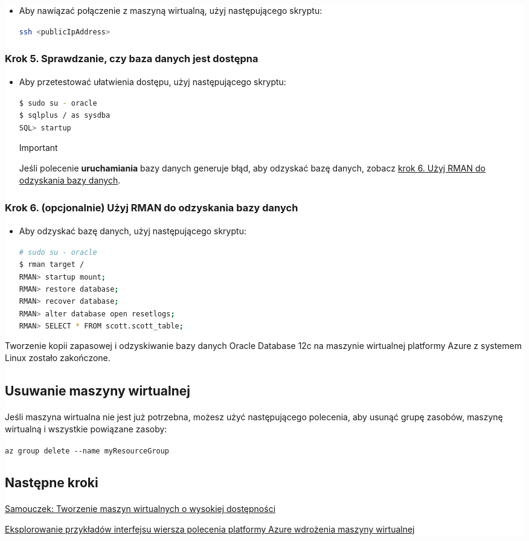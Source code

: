 *   Aby nawiązać połączenie z maszyną wirtualną, użyj następującego skryptu:

    ```bash
    ssh <publicIpAddress>
    ```

### <a name="step-5-test-whether-the-database-is-accessible"></a>Krok 5. Sprawdzanie, czy baza danych jest dostępna
*   Aby przetestować ułatwienia dostępu, użyj następującego skryptu:

    ```bash
    $ sudo su - oracle
    $ sqlplus / as sysdba
    SQL> startup
    ```

    > [!IMPORTANT]
    > Jeśli polecenie **uruchamiania** bazy danych generuje błąd, aby odzyskać bazę danych, zobacz [krok 6. Użyj RMAN do odzyskania bazy danych](#step-6-optional-use-rman-to-recover-the-database).

### <a name="step-6-optional-use-rman-to-recover-the-database"></a>Krok 6. (opcjonalnie) Użyj RMAN do odzyskania bazy danych
*   Aby odzyskać bazę danych, użyj następującego skryptu:

    ```bash
    # sudo su - oracle
    $ rman target /
    RMAN> startup mount;
    RMAN> restore database;
    RMAN> recover database;
    RMAN> alter database open resetlogs;
    RMAN> SELECT * FROM scott.scott_table;
    ```

Tworzenie kopii zapasowej i odzyskiwanie bazy danych Oracle Database 12c na maszynie wirtualnej platformy Azure z systemem Linux zostało zakończone.

## <a name="delete-the-vm"></a>Usuwanie maszyny wirtualnej

Jeśli maszyna wirtualna nie jest już potrzebna, możesz użyć następującego polecenia, aby usunąć grupę zasobów, maszynę wirtualną i wszystkie powiązane zasoby:

```azurecli
az group delete --name myResourceGroup
```

## <a name="next-steps"></a>Następne kroki

[Samouczek: Tworzenie maszyn wirtualnych o wysokiej dostępności](../../linux/create-cli-complete.md)

[Eksplorowanie przykładów interfejsu wiersza polecenia platformy Azure wdrożenia maszyny wirtualnej](../../linux/cli-samples.md)



